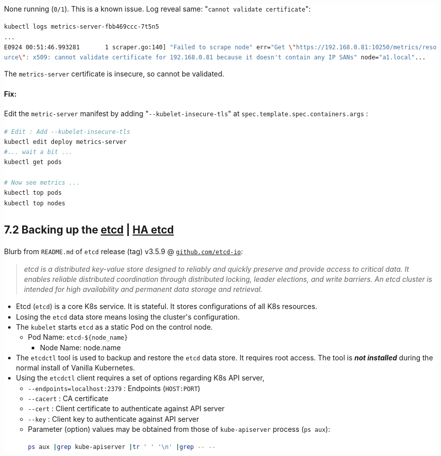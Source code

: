 None running (`0/1`). This is a known issue. 
Log reveal same: "`cannot validate certificate`":

```bash
kubectl logs metrics-server-fbb469ccc-7t5n5
...
E0924 00:51:46.993281       1 scraper.go:140] "Failed to scrape node" err="Get \"https://192.168.0.81:10250/metrics/resource\": x509: cannot validate certificate for 192.168.0.81 because it doesn't contain any IP SANs" node="a1.local"...
```

The `metrics-server` certificate is insecure, so cannot be validated. 

#### Fix: 

Edit the `metric-server` manifest by adding "`--kubelet-insecure-tls`" 
at `spec.template.spec.containers.args` :

```bash
# Edit : Add --kubelet-insecure-tls 
kubectl edit deploy metrics-server
#... wait a bit ...
kubectl get pods

# Now see metrics ...
kubectl top pods
kubectl top nodes
```

## 7.2 Backing up the [etcd](https://github.com/etcd-io/etcd) | [HA etcd](https://kubernetes.io/docs/setup/production-environment/tools/kubeadm/setup-ha-etcd-with-kubeadm/)

Blurb from `README.md` of `etcd` 
release (tag) v3.5.9 @ [`github.com/etcd-io`](https://github.com/etcd-io/etcd):

>*etcd is a distributed key-value store designed to reliably and quickly preserve and provide access to critical data. It enables reliable distributed coordination through distributed locking, leader elections, and write barriers. An etcd cluster is intended for high availability and permanent data storage and retrieval.*


- Etcd (`etcd`) is a core K8s service. It is stateful. It stores configurations of all K8s resources. 
- Losing the `etcd` data store means losing the cluster's configuration. 
- The `kubelet` starts `etcd` as a static Pod on the control node.
    - Pod Name: `etcd-${node_name}`
        - Node Name: node.name
- The `etcdctl` tool is used to backup and restore the `etcd` data store. It requires root access. The tool is ***not installed*** during the normal install of Vanilla Kubernetes.
- Using the `etcdctl` client requires a set of options regarding K8s API server, 
    - `--endpoints=localhost:2379` : Endpoints (`HOST:PORT`)
    - `--cacert` : CA certificate
    - `--cert`   : Client certificate to authenticate against API server
    - `--key`    : Client key to authenticate against API server 
    - Parameter (option) values may be obtained from 
      those of `kube-apiserver` process (`ps aux`):
        ```bash
        ps aux |grep kube-apiserver |tr ' ' '\n' |grep -- --
        ```
